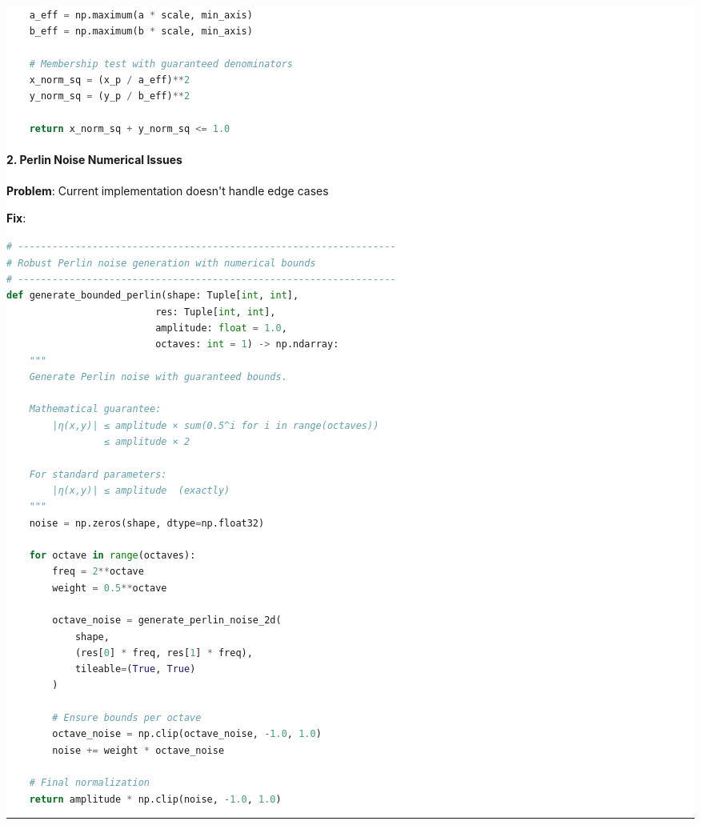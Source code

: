 ```python
    a_eff = np.maximum(a * scale, min_axis)
    b_eff = np.maximum(b * scale, min_axis)
    
    # Membership test with guaranteed denominators
    x_norm_sq = (x_p / a_eff)**2
    y_norm_sq = (y_p / b_eff)**2
    
    return x_norm_sq + y_norm_sq <= 1.0
```

#### 2. Perlin Noise Numerical Issues

**Problem**: Current implementation doesn't handle edge cases

**Fix**:
```python
# ------------------------------------------------------------------
# Robust Perlin noise generation with numerical bounds
# ------------------------------------------------------------------
def generate_bounded_perlin(shape: Tuple[int, int],
                          res: Tuple[int, int],
                          amplitude: float = 1.0,
                          octaves: int = 1) -> np.ndarray:
    """
    Generate Perlin noise with guaranteed bounds.
    
    Mathematical guarantee:
        |η(x,y)| ≤ amplitude × sum(0.5^i for i in range(octaves))
                 ≤ amplitude × 2
    
    For standard parameters:
        |η(x,y)| ≤ amplitude  (exactly)
    """
    noise = np.zeros(shape, dtype=np.float32)
    
    for octave in range(octaves):
        freq = 2**octave
        weight = 0.5**octave
        
        octave_noise = generate_perlin_noise_2d(
            shape,
            (res[0] * freq, res[1] * freq),
            tileable=(True, True)
        )
        
        # Ensure bounds per octave
        octave_noise = np.clip(octave_noise, -1.0, 1.0)
        noise += weight * octave_noise
    
    # Final normalization
    return amplitude * np.clip(noise, -1.0, 1.0)
```

---